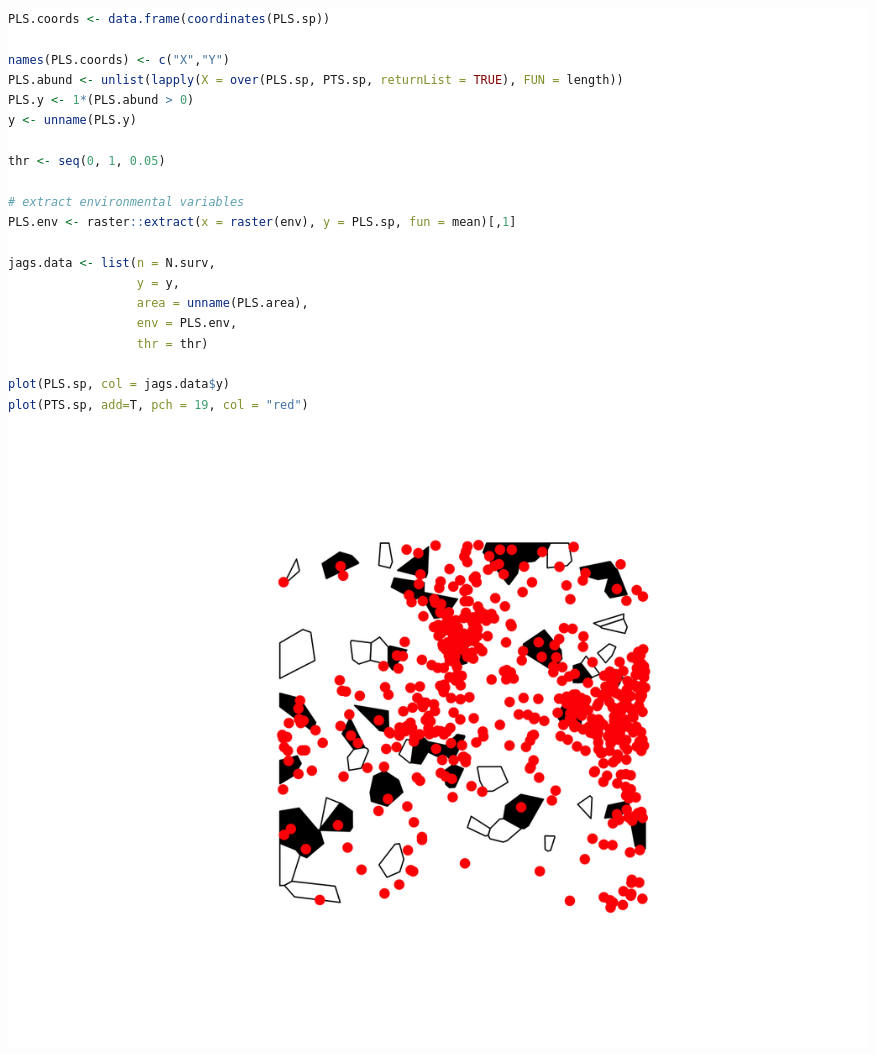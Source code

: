 ```r
PLS.coords <- data.frame(coordinates(PLS.sp))

names(PLS.coords) <- c("X","Y")
PLS.abund <- unlist(lapply(X = over(PLS.sp, PTS.sp, returnList = TRUE), FUN = length))
PLS.y <- 1*(PLS.abund > 0)
y <- unname(PLS.y)

thr <- seq(0, 1, 0.05)

# extract environmental variables
PLS.env <- raster::extract(x = raster(env), y = PLS.sp, fun = mean)[,1]

jags.data <- list(n = N.surv,
                  y = y,
                  area = unname(PLS.area),
                  env = PLS.env,
                  thr = thr)

plot(PLS.sp, col = jags.data$y)
plot(PTS.sp, add=T, pch = 19, col = "red")
```


![](data-1.png)
